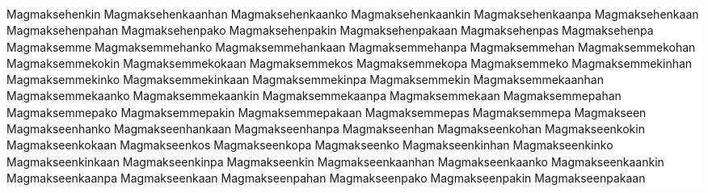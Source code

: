 Magmaksehenkin
Magmaksehenkaanhan
Magmaksehenkaanko
Magmaksehenkaankin
Magmaksehenkaanpa
Magmaksehenkaan
Magmaksehenpahan
Magmaksehenpako
Magmaksehenpakin
Magmaksehenpakaan
Magmaksehenpas
Magmaksehenpa
Magmaksemme
Magmaksemmehanko
Magmaksemmehankaan
Magmaksemmehanpa
Magmaksemmehan
Magmaksemmekohan
Magmaksemmekokin
Magmaksemmekokaan
Magmaksemmekos
Magmaksemmekopa
Magmaksemmeko
Magmaksemmekinhan
Magmaksemmekinko
Magmaksemmekinkaan
Magmaksemmekinpa
Magmaksemmekin
Magmaksemmekaanhan
Magmaksemmekaanko
Magmaksemmekaankin
Magmaksemmekaanpa
Magmaksemmekaan
Magmaksemmepahan
Magmaksemmepako
Magmaksemmepakin
Magmaksemmepakaan
Magmaksemmepas
Magmaksemmepa
Magmakseen
Magmakseenhanko
Magmakseenhankaan
Magmakseenhanpa
Magmakseenhan
Magmakseenkohan
Magmakseenkokin
Magmakseenkokaan
Magmakseenkos
Magmakseenkopa
Magmakseenko
Magmakseenkinhan
Magmakseenkinko
Magmakseenkinkaan
Magmakseenkinpa
Magmakseenkin
Magmakseenkaanhan
Magmakseenkaanko
Magmakseenkaankin
Magmakseenkaanpa
Magmakseenkaan
Magmakseenpahan
Magmakseenpako
Magmakseenpakin
Magmakseenpakaan